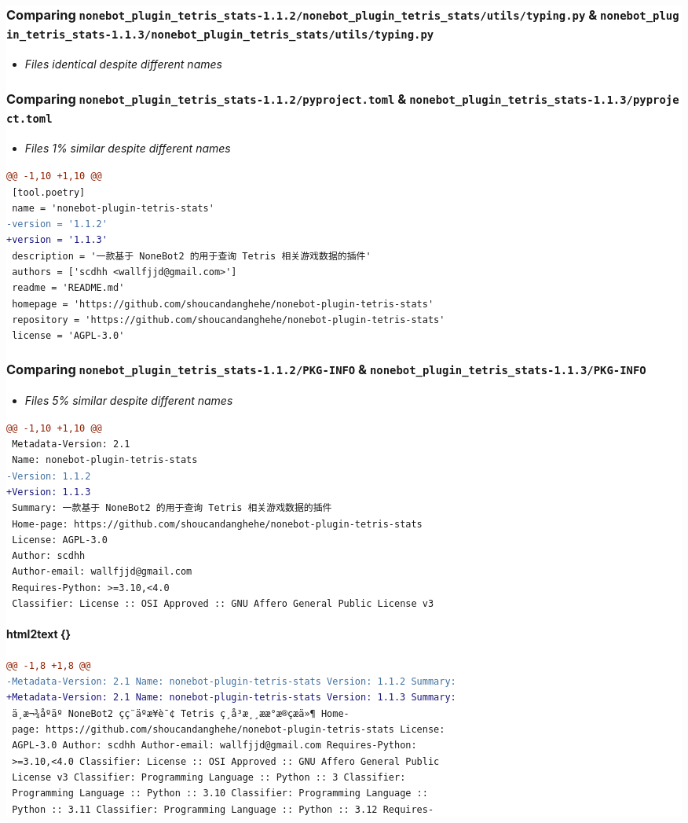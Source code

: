 ### Comparing `nonebot_plugin_tetris_stats-1.1.2/nonebot_plugin_tetris_stats/utils/typing.py` & `nonebot_plugin_tetris_stats-1.1.3/nonebot_plugin_tetris_stats/utils/typing.py`

 * *Files identical despite different names*

### Comparing `nonebot_plugin_tetris_stats-1.1.2/pyproject.toml` & `nonebot_plugin_tetris_stats-1.1.3/pyproject.toml`

 * *Files 1% similar despite different names*

```diff
@@ -1,10 +1,10 @@
 [tool.poetry]
 name = 'nonebot-plugin-tetris-stats'
-version = '1.1.2'
+version = '1.1.3'
 description = '一款基于 NoneBot2 的用于查询 Tetris 相关游戏数据的插件'
 authors = ['scdhh <wallfjjd@gmail.com>']
 readme = 'README.md'
 homepage = 'https://github.com/shoucandanghehe/nonebot-plugin-tetris-stats'
 repository = 'https://github.com/shoucandanghehe/nonebot-plugin-tetris-stats'
 license = 'AGPL-3.0'
```

### Comparing `nonebot_plugin_tetris_stats-1.1.2/PKG-INFO` & `nonebot_plugin_tetris_stats-1.1.3/PKG-INFO`

 * *Files 5% similar despite different names*

```diff
@@ -1,10 +1,10 @@
 Metadata-Version: 2.1
 Name: nonebot-plugin-tetris-stats
-Version: 1.1.2
+Version: 1.1.3
 Summary: 一款基于 NoneBot2 的用于查询 Tetris 相关游戏数据的插件
 Home-page: https://github.com/shoucandanghehe/nonebot-plugin-tetris-stats
 License: AGPL-3.0
 Author: scdhh
 Author-email: wallfjjd@gmail.com
 Requires-Python: >=3.10,<4.0
 Classifier: License :: OSI Approved :: GNU Affero General Public License v3
```

#### html2text {}

```diff
@@ -1,8 +1,8 @@
-Metadata-Version: 2.1 Name: nonebot-plugin-tetris-stats Version: 1.1.2 Summary:
+Metadata-Version: 2.1 Name: nonebot-plugin-tetris-stats Version: 1.1.3 Summary:
 ä¸æ¬¾åºäº NoneBot2 çç¨äºæ¥è¯¢ Tetris ç¸å³æ¸¸ææ°æ®çæä»¶ Home-
 page: https://github.com/shoucandanghehe/nonebot-plugin-tetris-stats License:
 AGPL-3.0 Author: scdhh Author-email: wallfjjd@gmail.com Requires-Python:
 >=3.10,<4.0 Classifier: License :: OSI Approved :: GNU Affero General Public
 License v3 Classifier: Programming Language :: Python :: 3 Classifier:
 Programming Language :: Python :: 3.10 Classifier: Programming Language ::
 Python :: 3.11 Classifier: Programming Language :: Python :: 3.12 Requires-
```

